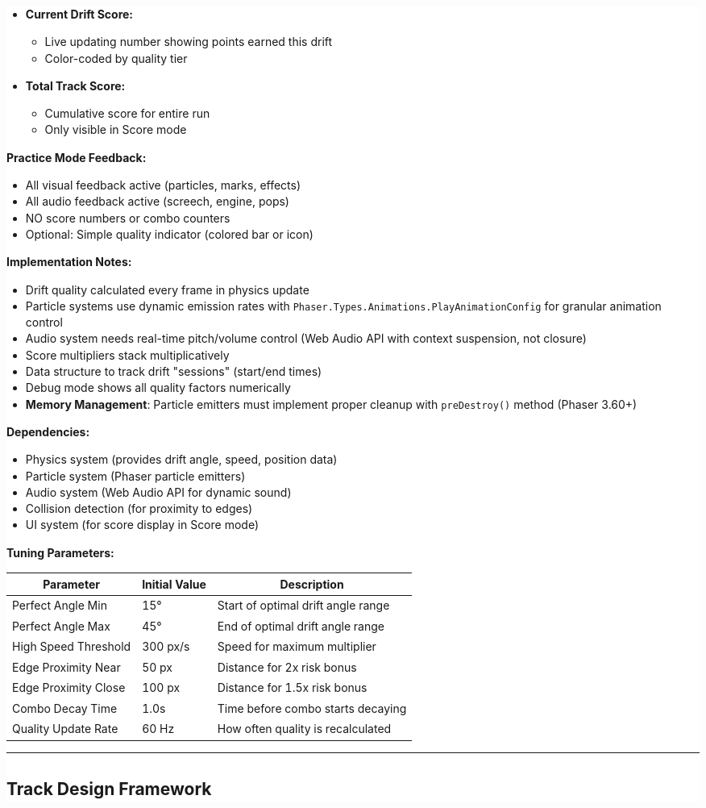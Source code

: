- **Current Drift Score:**
  - Live updating number showing points earned this drift
  - Color-coded by quality tier

- **Total Track Score:**
  - Cumulative score for entire run
  - Only visible in Score mode

**Practice Mode Feedback:**
- All visual feedback active (particles, marks, effects)
- All audio feedback active (screech, engine, pops)
- NO score numbers or combo counters
- Optional: Simple quality indicator (colored bar or icon)

**Implementation Notes:**
- Drift quality calculated every frame in physics update
- Particle systems use dynamic emission rates with `Phaser.Types.Animations.PlayAnimationConfig` for granular animation control
- Audio system needs real-time pitch/volume control (Web Audio API with context suspension, not closure)
- Score multipliers stack multiplicatively
- Data structure to track drift "sessions" (start/end times)
- Debug mode shows all quality factors numerically
- **Memory Management**: Particle emitters must implement proper cleanup with `preDestroy()` method (Phaser 3.60+)

**Dependencies:**
- Physics system (provides drift angle, speed, position data)
- Particle system (Phaser particle emitters)
- Audio system (Web Audio API for dynamic sound)
- Collision detection (for proximity to edges)
- UI system (for score display in Score mode)

**Tuning Parameters:**

| Parameter | Initial Value | Description |
|-----------|---------------|-------------|
| Perfect Angle Min | 15° | Start of optimal drift angle range |
| Perfect Angle Max | 45° | End of optimal drift angle range |
| High Speed Threshold | 300 px/s | Speed for maximum multiplier |
| Edge Proximity Near | 50 px | Distance for 2x risk bonus |
| Edge Proximity Close | 100 px | Distance for 1.5x risk bonus |
| Combo Decay Time | 1.0s | Time before combo starts decaying |
| Quality Update Rate | 60 Hz | How often quality is recalculated |

---

## Track Design Framework
